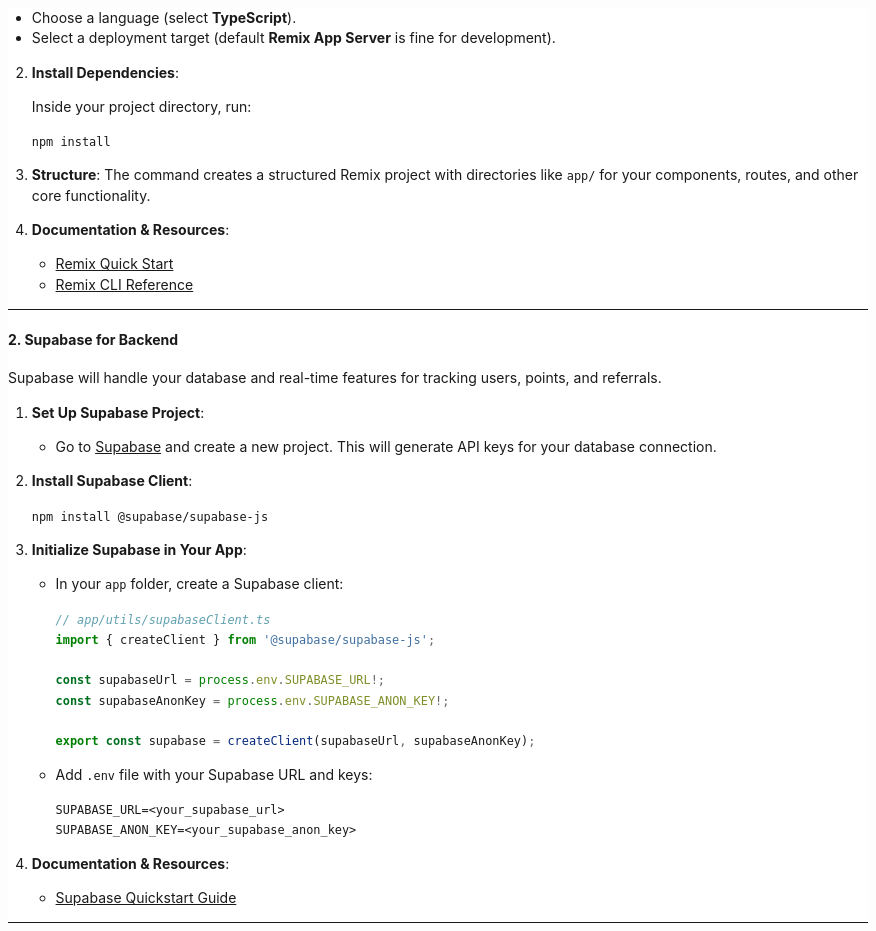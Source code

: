    - Choose a language (select **TypeScript**).
   - Select a deployment target (default **Remix App Server** is fine for development).

2. **Install Dependencies**:

   Inside your project directory, run:

   ```bash
   npm install
   ```

3. **Structure**: The command creates a structured Remix project with directories like `app/` for your components, routes, and other core functionality.

4. **Documentation & Resources**:

   - [Remix Quick Start](https://remix.run/docs/en/v1/getting-started/quick-start)
   - [Remix CLI Reference](https://remix.run/docs/en/v1/api/create-remix)

---

#### 2. **Supabase for Backend**

Supabase will handle your database and real-time features for tracking users, points, and referrals.

1. **Set Up Supabase Project**:

   - Go to [Supabase](https://supabase.com/) and create a new project. This will generate API keys for your database connection.

2. **Install Supabase Client**:

   ```bash
   npm install @supabase/supabase-js
   ```

3. **Initialize Supabase in Your App**:

   - In your `app` folder, create a Supabase client:

     ```typescript
     // app/utils/supabaseClient.ts
     import { createClient } from '@supabase/supabase-js';

     const supabaseUrl = process.env.SUPABASE_URL!;
     const supabaseAnonKey = process.env.SUPABASE_ANON_KEY!;

     export const supabase = createClient(supabaseUrl, supabaseAnonKey);
     ```

   - Add `.env` file with your Supabase URL and keys:

     ```plaintext
     SUPABASE_URL=<your_supabase_url>
     SUPABASE_ANON_KEY=<your_supabase_anon_key>
     ```

4. **Documentation & Resources**:

   - [Supabase Quickstart Guide](https://supabase.com/docs/guides/with-remix)

---